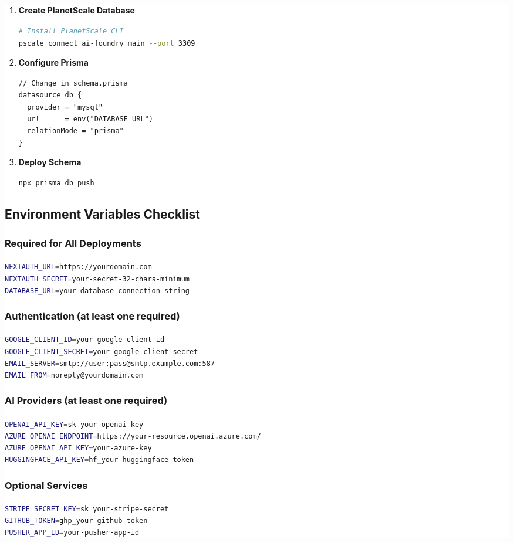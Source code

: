 1. **Create PlanetScale Database**
   ```bash
   # Install PlanetScale CLI
   pscale connect ai-foundry main --port 3309
   ```

2. **Configure Prisma**
   ```prisma
   // Change in schema.prisma
   datasource db {
     provider = "mysql"
     url      = env("DATABASE_URL")
     relationMode = "prisma"
   }
   ```

3. **Deploy Schema**
   ```bash
   npx prisma db push
   ```

## Environment Variables Checklist

### Required for All Deployments

```bash
NEXTAUTH_URL=https://yourdomain.com
NEXTAUTH_SECRET=your-secret-32-chars-minimum
DATABASE_URL=your-database-connection-string
```

### Authentication (at least one required)

```bash
GOOGLE_CLIENT_ID=your-google-client-id
GOOGLE_CLIENT_SECRET=your-google-client-secret
EMAIL_SERVER=smtp://user:pass@smtp.example.com:587
EMAIL_FROM=noreply@yourdomain.com
```

### AI Providers (at least one required)

```bash
OPENAI_API_KEY=sk-your-openai-key
AZURE_OPENAI_ENDPOINT=https://your-resource.openai.azure.com/
AZURE_OPENAI_API_KEY=your-azure-key
HUGGINGFACE_API_KEY=hf_your-huggingface-token
```

### Optional Services

```bash
STRIPE_SECRET_KEY=sk_your-stripe-secret
GITHUB_TOKEN=ghp_your-github-token
PUSHER_APP_ID=your-pusher-app-id
```
